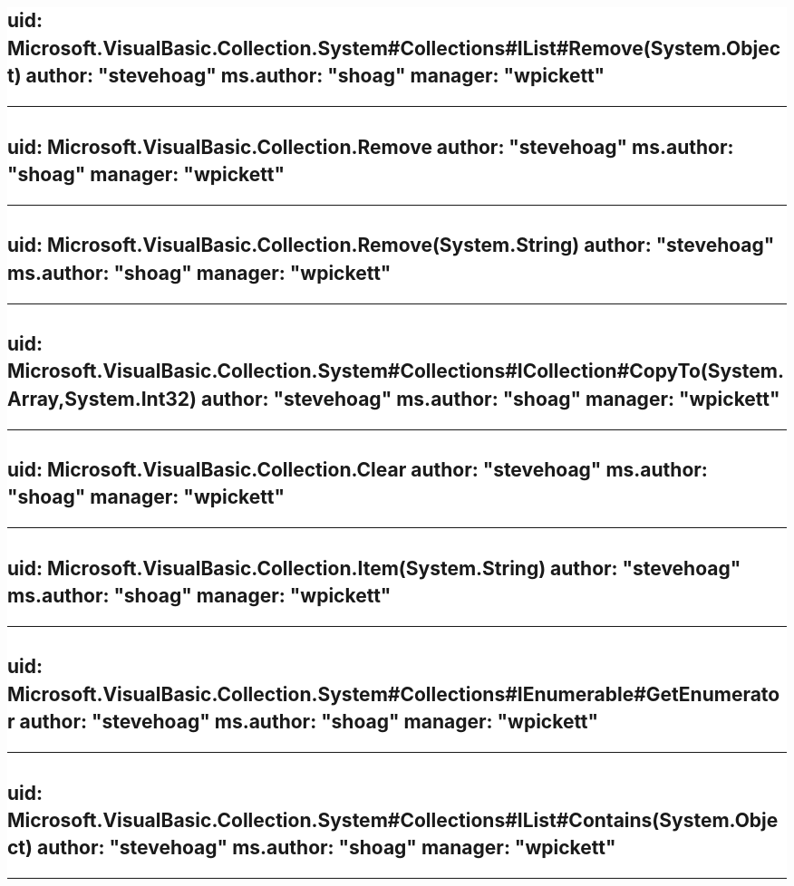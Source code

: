 uid: Microsoft.VisualBasic.Collection.System#Collections#IList#Remove(System.Object)
author: "stevehoag"
ms.author: "shoag"
manager: "wpickett"
---

---
uid: Microsoft.VisualBasic.Collection.Remove
author: "stevehoag"
ms.author: "shoag"
manager: "wpickett"
---

---
uid: Microsoft.VisualBasic.Collection.Remove(System.String)
author: "stevehoag"
ms.author: "shoag"
manager: "wpickett"
---

---
uid: Microsoft.VisualBasic.Collection.System#Collections#ICollection#CopyTo(System.Array,System.Int32)
author: "stevehoag"
ms.author: "shoag"
manager: "wpickett"
---

---
uid: Microsoft.VisualBasic.Collection.Clear
author: "stevehoag"
ms.author: "shoag"
manager: "wpickett"
---

---
uid: Microsoft.VisualBasic.Collection.Item(System.String)
author: "stevehoag"
ms.author: "shoag"
manager: "wpickett"
---

---
uid: Microsoft.VisualBasic.Collection.System#Collections#IEnumerable#GetEnumerator
author: "stevehoag"
ms.author: "shoag"
manager: "wpickett"
---

---
uid: Microsoft.VisualBasic.Collection.System#Collections#IList#Contains(System.Object)
author: "stevehoag"
ms.author: "shoag"
manager: "wpickett"
---

---